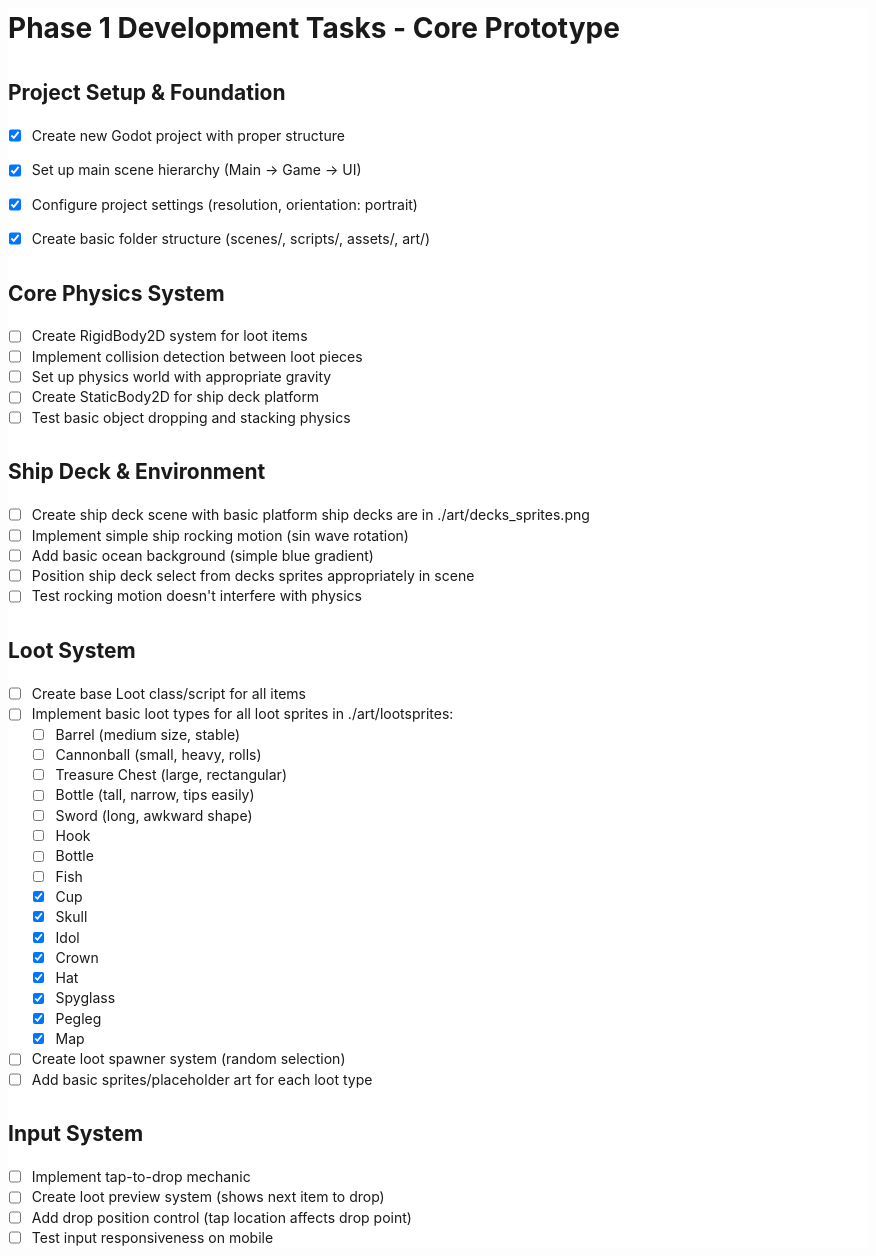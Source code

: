 # Phase 1 Development Tasks - Core Prototype

## Project Setup & Foundation
- [x] Create new Godot project with proper structure
- [x] Set up main scene hierarchy (Main → Game → UI)
- [x] Configure project settings (resolution, orientation: portrait)
- [x] Create basic folder structure (scenes/, scripts/, assets/, art/)


## Core Physics System
- [ ] Create RigidBody2D system for loot items
- [ ] Implement collision detection between loot pieces
- [ ] Set up physics world with appropriate gravity
- [ ] Create StaticBody2D for ship deck platform
- [ ] Test basic object dropping and stacking physics

## Ship Deck & Environment
- [ ] Create ship deck scene with basic platform ship decks are in ./art/decks_sprites.png
- [ ] Implement simple ship rocking motion (sin wave rotation)
- [ ] Add basic ocean background (simple blue gradient)
- [ ] Position ship deck select from decks sprites appropriately in scene
- [ ] Test rocking motion doesn't interfere with physics

## Loot System
- [ ] Create base Loot class/script for all items
- [ ] Implement  basic loot types for all loot sprites in ./art/lootsprites:
  - [ ] Barrel (medium size, stable)
  - [ ] Cannonball (small, heavy, rolls)
  - [ ] Treasure Chest (large, rectangular)
  - [ ] Bottle (tall, narrow, tips easily)
  - [ ] Sword (long, awkward shape)
  - [ ] Hook
  - [ ] Bottle
  - [ ] Fish
  - [x] Cup
  - [x] Skull  
  - [x] Idol
  - [x] Crown
  - [x] Hat
  - [x] Spyglass
  - [x] Pegleg
  - [x] Map

- [ ] Create loot spawner system (random selection)
- [ ] Add basic sprites/placeholder art for each loot type

## Input System
- [ ] Implement tap-to-drop mechanic
- [ ] Create loot preview system (shows next item to drop)
- [ ] Add drop position control (tap location affects drop point)
- [ ] Test input responsiveness on mobile
